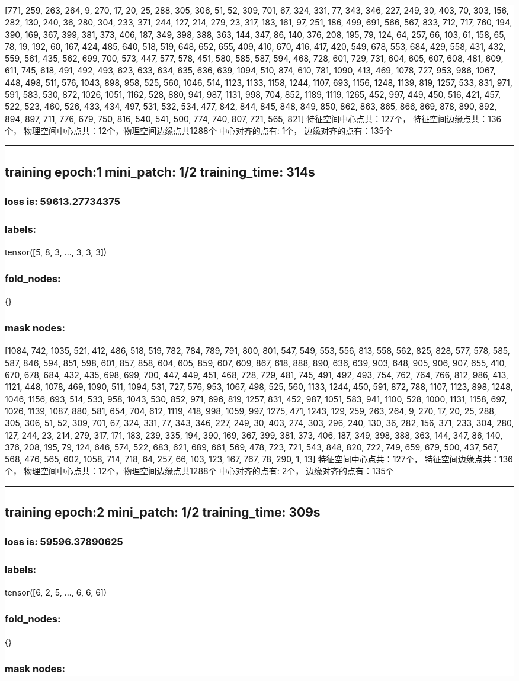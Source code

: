 [771, 259, 263, 264, 9, 270, 17, 20, 25, 288, 305, 306, 51, 52, 309, 701, 67, 324, 331, 77, 343, 346, 227, 249, 30, 403, 70, 303, 156, 282, 130, 240, 36, 280, 304, 233, 371, 244, 127, 214, 279, 23, 317, 183, 161, 97, 251, 186, 499, 691, 566, 567, 833, 712, 717, 760, 194, 390, 169, 367, 399, 381, 373, 406, 187, 349, 398, 388, 363, 144, 347, 86, 140, 376, 208, 195, 79, 124, 64, 257, 66, 103, 61, 158, 65, 78, 19, 192, 60, 167, 424, 485, 640, 518, 519, 648, 652, 655, 409, 410, 670, 416, 417, 420, 549, 678, 553, 684, 429, 558, 431, 432, 559, 561, 435, 562, 699, 700, 573, 447, 577, 578, 451, 580, 585, 587, 594, 468, 728, 601, 729, 731, 604, 605, 607, 608, 481, 609, 611, 745, 618, 491, 492, 493, 623, 633, 634, 635, 636, 639, 1094, 510, 874, 610, 781, 1090, 413, 469, 1078, 727, 953, 986, 1067, 448, 498, 511, 576, 1043, 898, 958, 525, 560, 1046, 514, 1123, 1133, 1158, 1244, 1107, 693, 1156, 1248, 1139, 819, 1257, 533, 831, 971, 591, 583, 530, 872, 1026, 1051, 1162, 528, 880, 941, 987, 1131, 998, 704, 852, 1189, 1119, 1265, 452, 997, 449, 450, 516, 421, 457, 522, 523, 460, 526, 433, 434, 497, 531, 532, 534, 477, 842, 844, 845, 848, 849, 850, 862, 863, 865, 866, 869, 878, 890, 892, 894, 897, 711, 776, 679, 750, 816, 540, 541, 500, 774, 740, 807, 721, 565, 821]
特征空间中心点共：127个， 特征空间边缘点共：136个， 物理空间中心点共：12个，物理空间边缘点共1288个
中心对齐的点有: 1个， 边缘对齐的点有：135个
***
## training    epoch:1   mini_patch: 1/2   training_time: 314s
### loss is: 59613.27734375
### labels: 
tensor([5, 8, 3,  ..., 3, 3, 3])
### fold_nodes: 
{}
### mask nodes: 
[1084, 742, 1035, 521, 412, 486, 518, 519, 782, 784, 789, 791, 800, 801, 547, 549, 553, 556, 813, 558, 562, 825, 828, 577, 578, 585, 587, 846, 594, 851, 598, 601, 857, 858, 604, 605, 859, 607, 609, 867, 618, 888, 890, 636, 639, 903, 648, 905, 906, 907, 655, 410, 670, 678, 684, 432, 435, 698, 699, 700, 447, 449, 451, 468, 728, 729, 481, 745, 491, 492, 493, 754, 762, 764, 766, 812, 986, 413, 1121, 448, 1078, 469, 1090, 511, 1094, 531, 727, 576, 953, 1067, 498, 525, 560, 1133, 1244, 450, 591, 872, 788, 1107, 1123, 898, 1248, 1046, 1156, 693, 514, 533, 958, 1043, 530, 852, 971, 696, 819, 1257, 831, 452, 987, 1051, 583, 941, 1100, 528, 1000, 1131, 1158, 697, 1026, 1139, 1087, 880, 581, 654, 704, 612, 1119, 418, 998, 1059, 997, 1275, 471, 1243, 129, 259, 263, 264, 9, 270, 17, 20, 25, 288, 305, 306, 51, 52, 309, 701, 67, 324, 331, 77, 343, 346, 227, 249, 30, 403, 274, 303, 296, 240, 130, 36, 282, 156, 371, 233, 304, 280, 127, 244, 23, 214, 279, 317, 171, 183, 239, 335, 194, 390, 169, 367, 399, 381, 373, 406, 187, 349, 398, 388, 363, 144, 347, 86, 140, 376, 208, 195, 79, 124, 646, 574, 522, 683, 621, 689, 661, 569, 478, 723, 721, 543, 848, 820, 722, 749, 659, 679, 500, 437, 567, 568, 476, 565, 602, 1058, 714, 718, 64, 257, 66, 103, 123, 167, 767, 78, 290, 1, 13]
特征空间中心点共：127个， 特征空间边缘点共：136个， 物理空间中心点共：12个，物理空间边缘点共1288个
中心对齐的点有: 2个， 边缘对齐的点有：135个
***
## training    epoch:2   mini_patch: 1/2   training_time: 309s
### loss is: 59596.37890625
### labels: 
tensor([6, 2, 5,  ..., 6, 6, 6])
### fold_nodes: 
{}
### mask nodes: 